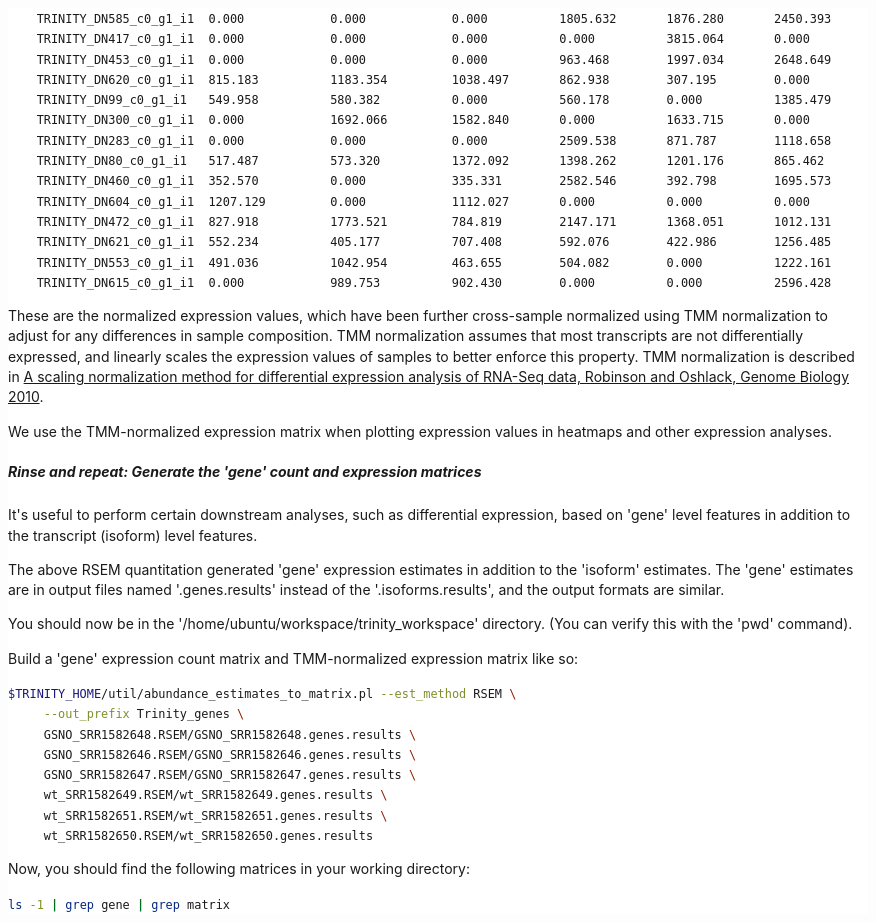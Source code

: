 ```bash
    TRINITY_DN585_c0_g1_i1  0.000            0.000            0.000          1805.632       1876.280       2450.393
    TRINITY_DN417_c0_g1_i1  0.000            0.000            0.000          0.000          3815.064       0.000
    TRINITY_DN453_c0_g1_i1  0.000            0.000            0.000          963.468        1997.034       2648.649
    TRINITY_DN620_c0_g1_i1  815.183          1183.354         1038.497       862.938        307.195        0.000
    TRINITY_DN99_c0_g1_i1   549.958          580.382          0.000          560.178        0.000          1385.479
    TRINITY_DN300_c0_g1_i1  0.000            1692.066         1582.840       0.000          1633.715       0.000
    TRINITY_DN283_c0_g1_i1  0.000            0.000            0.000          2509.538       871.787        1118.658
    TRINITY_DN80_c0_g1_i1   517.487          573.320          1372.092       1398.262       1201.176       865.462
    TRINITY_DN460_c0_g1_i1  352.570          0.000            335.331        2582.546       392.798        1695.573
    TRINITY_DN604_c0_g1_i1  1207.129         0.000            1112.027       0.000          0.000          0.000
    TRINITY_DN472_c0_g1_i1  827.918          1773.521         784.819        2147.171       1368.051       1012.131
    TRINITY_DN621_c0_g1_i1  552.234          405.177          707.408        592.076        422.986        1256.485
    TRINITY_DN553_c0_g1_i1  491.036          1042.954         463.655        504.082        0.000          1222.161
    TRINITY_DN615_c0_g1_i1  0.000            989.753          902.430        0.000          0.000          2596.428
```
These are the normalized expression values, which have been further cross-sample normalized using TMM normalization to adjust for any differences in sample composition. TMM normalization assumes that most transcripts are not differentially expressed, and linearly scales the expression values of samples to better enforce this property. TMM normalization is described in [A scaling normalization method for differential expression analysis of RNA-Seq data, Robinson and Oshlack, Genome Biology 2010](https://genomebiology.biomedcentral.com/articles/10.1186/gb-2010-11-3-r25).

We use the TMM-normalized expression matrix when plotting expression values in heatmaps and other expression analyses.

##### Rinse and repeat: Generate the 'gene' count and expression matrices
It's useful to perform certain downstream analyses, such as differential expression, based on 'gene' level features in addition to the transcript (isoform) level features.

The above RSEM quantitation generated 'gene' expression estimates in addition to the 'isoform' estimates. The 'gene' estimates are in output files named '.genes.results' instead of the '.isoforms.results', and the output formats are similar.

You should now be in the '/home/ubuntu/workspace/trinity_workspace' directory. (You can verify this with the 'pwd' command).

Build a 'gene' expression count matrix and TMM-normalized expression matrix like so:
```bash
$TRINITY_HOME/util/abundance_estimates_to_matrix.pl --est_method RSEM \
     --out_prefix Trinity_genes \
     GSNO_SRR1582648.RSEM/GSNO_SRR1582648.genes.results \
     GSNO_SRR1582646.RSEM/GSNO_SRR1582646.genes.results \
     GSNO_SRR1582647.RSEM/GSNO_SRR1582647.genes.results \
     wt_SRR1582649.RSEM/wt_SRR1582649.genes.results \
     wt_SRR1582651.RSEM/wt_SRR1582651.genes.results \
     wt_SRR1582650.RSEM/wt_SRR1582650.genes.results
```
Now, you should find the following matrices in your working directory:
```bash
ls -1 | grep gene | grep matrix
```